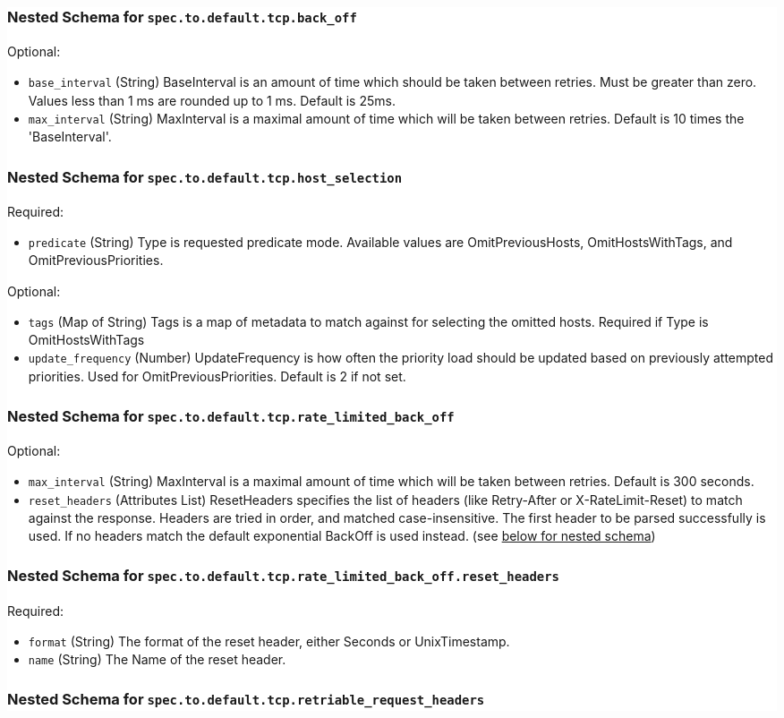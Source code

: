 <a id="nestedatt--spec--to--default--tcp--back_off"></a>
### Nested Schema for `spec.to.default.tcp.back_off`

Optional:

- `base_interval` (String) BaseInterval is an amount of time which should be taken between retries. Must be greater than zero. Values less than 1 ms are rounded up to 1 ms. Default is 25ms.
- `max_interval` (String) MaxInterval is a maximal amount of time which will be taken between retries. Default is 10 times the 'BaseInterval'.


<a id="nestedatt--spec--to--default--tcp--host_selection"></a>
### Nested Schema for `spec.to.default.tcp.host_selection`

Required:

- `predicate` (String) Type is requested predicate mode. Available values are OmitPreviousHosts, OmitHostsWithTags, and OmitPreviousPriorities.

Optional:

- `tags` (Map of String) Tags is a map of metadata to match against for selecting the omitted hosts. Required if Type is OmitHostsWithTags
- `update_frequency` (Number) UpdateFrequency is how often the priority load should be updated based on previously attempted priorities. Used for OmitPreviousPriorities. Default is 2 if not set.


<a id="nestedatt--spec--to--default--tcp--rate_limited_back_off"></a>
### Nested Schema for `spec.to.default.tcp.rate_limited_back_off`

Optional:

- `max_interval` (String) MaxInterval is a maximal amount of time which will be taken between retries. Default is 300 seconds.
- `reset_headers` (Attributes List) ResetHeaders specifies the list of headers (like Retry-After or X-RateLimit-Reset) to match against the response. Headers are tried in order, and matched case-insensitive. The first header to be parsed successfully is used. If no headers match the default exponential BackOff is used instead. (see [below for nested schema](#nestedatt--spec--to--default--tcp--rate_limited_back_off--reset_headers))

<a id="nestedatt--spec--to--default--tcp--rate_limited_back_off--reset_headers"></a>
### Nested Schema for `spec.to.default.tcp.rate_limited_back_off.reset_headers`

Required:

- `format` (String) The format of the reset header, either Seconds or UnixTimestamp.
- `name` (String) The Name of the reset header.



<a id="nestedatt--spec--to--default--tcp--retriable_request_headers"></a>
### Nested Schema for `spec.to.default.tcp.retriable_request_headers`
